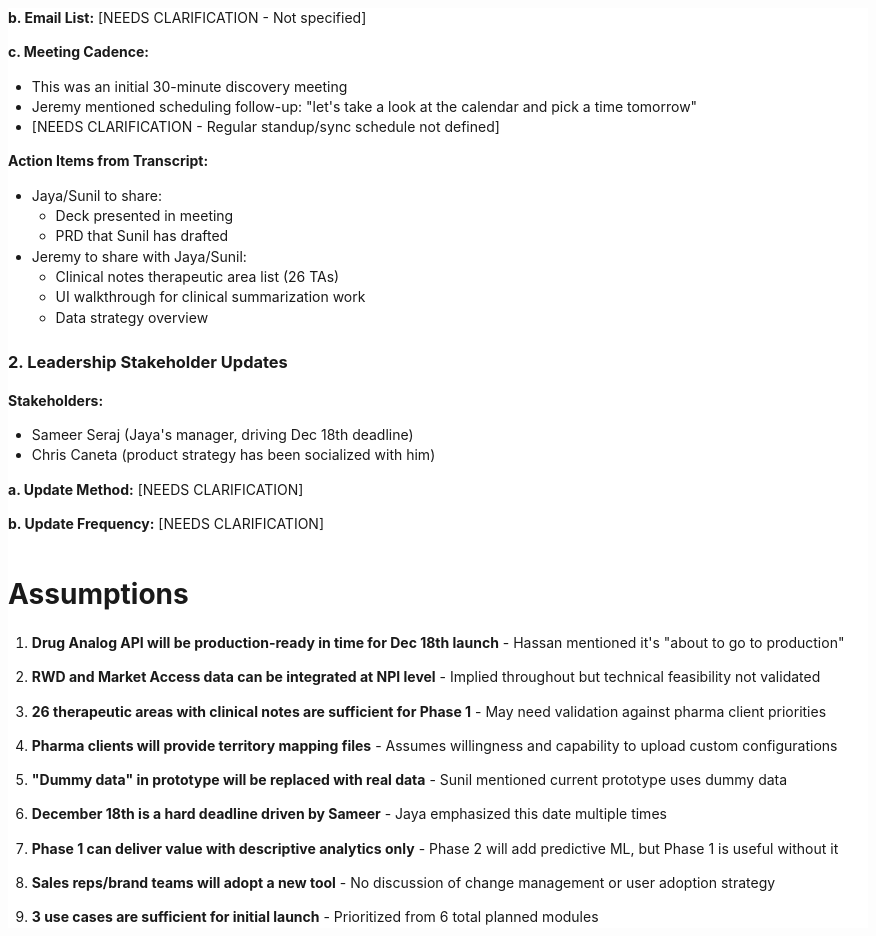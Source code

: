 **b. Email List:**
[NEEDS CLARIFICATION - Not specified]

**c. Meeting Cadence:**
- This was an initial 30-minute discovery meeting
- Jeremy mentioned scheduling follow-up: "let's take a look at the calendar and pick a time tomorrow"
- [NEEDS CLARIFICATION - Regular standup/sync schedule not defined]

**Action Items from Transcript:**
- Jaya/Sunil to share:
  - Deck presented in meeting
  - PRD that Sunil has drafted
- Jeremy to share with Jaya/Sunil:
  - Clinical notes therapeutic area list (26 TAs)
  - UI walkthrough for clinical summarization work
  - Data strategy overview

### 2. Leadership Stakeholder Updates

**Stakeholders:**
- Sameer Seraj (Jaya's manager, driving Dec 18th deadline)
- Chris Caneta (product strategy has been socialized with him)

**a. Update Method:**
[NEEDS CLARIFICATION]

**b. Update Frequency:**
[NEEDS CLARIFICATION]

# Assumptions

1. **Drug Analog API will be production-ready in time for Dec 18th launch** - Hassan mentioned it's "about to go to production"

2. **RWD and Market Access data can be integrated at NPI level** - Implied throughout but technical feasibility not validated

3. **26 therapeutic areas with clinical notes are sufficient for Phase 1** - May need validation against pharma client priorities

4. **Pharma clients will provide territory mapping files** - Assumes willingness and capability to upload custom configurations

5. **"Dummy data" in prototype will be replaced with real data** - Sunil mentioned current prototype uses dummy data

6. **December 18th is a hard deadline driven by Sameer** - Jaya emphasized this date multiple times

7. **Phase 1 can deliver value with descriptive analytics only** - Phase 2 will add predictive ML, but Phase 1 is useful without it

8. **Sales reps/brand teams will adopt a new tool** - No discussion of change management or user adoption strategy

9. **3 use cases are sufficient for initial launch** - Prioritized from 6 total planned modules
